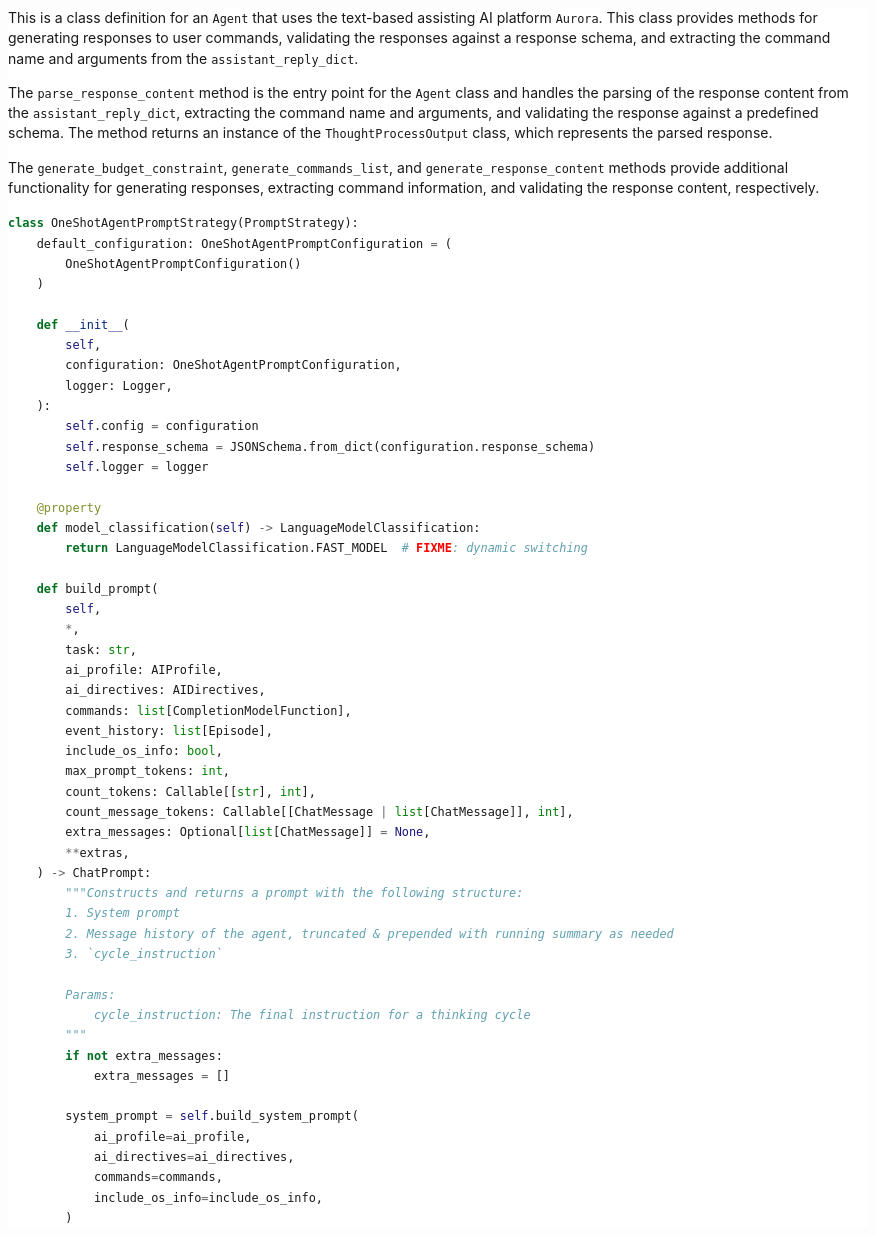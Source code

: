 This is a class definition for an `Agent` that uses the text-based assisting AI platform `Aurora`. This class provides methods for generating responses to user commands, validating the responses against a response schema, and extracting the command name and arguments from the `assistant_reply_dict`.

The `parse_response_content` method is the entry point for the `Agent` class and handles the parsing of the response content from the `assistant_reply_dict`, extracting the command name and arguments, and validating the response against a predefined schema. The method returns an instance of the `ThoughtProcessOutput` class, which represents the parsed response.

The `generate_budget_constraint`, `generate_commands_list`, and `generate_response_content` methods provide additional functionality for generating responses, extracting command information, and validating the response content, respectively.


```py
class OneShotAgentPromptStrategy(PromptStrategy):
    default_configuration: OneShotAgentPromptConfiguration = (
        OneShotAgentPromptConfiguration()
    )

    def __init__(
        self,
        configuration: OneShotAgentPromptConfiguration,
        logger: Logger,
    ):
        self.config = configuration
        self.response_schema = JSONSchema.from_dict(configuration.response_schema)
        self.logger = logger

    @property
    def model_classification(self) -> LanguageModelClassification:
        return LanguageModelClassification.FAST_MODEL  # FIXME: dynamic switching

    def build_prompt(
        self,
        *,
        task: str,
        ai_profile: AIProfile,
        ai_directives: AIDirectives,
        commands: list[CompletionModelFunction],
        event_history: list[Episode],
        include_os_info: bool,
        max_prompt_tokens: int,
        count_tokens: Callable[[str], int],
        count_message_tokens: Callable[[ChatMessage | list[ChatMessage]], int],
        extra_messages: Optional[list[ChatMessage]] = None,
        **extras,
    ) -> ChatPrompt:
        """Constructs and returns a prompt with the following structure:
        1. System prompt
        2. Message history of the agent, truncated & prepended with running summary as needed
        3. `cycle_instruction`

        Params:
            cycle_instruction: The final instruction for a thinking cycle
        """
        if not extra_messages:
            extra_messages = []

        system_prompt = self.build_system_prompt(
            ai_profile=ai_profile,
            ai_directives=ai_directives,
            commands=commands,
            include_os_info=include_os_info,
        )
```